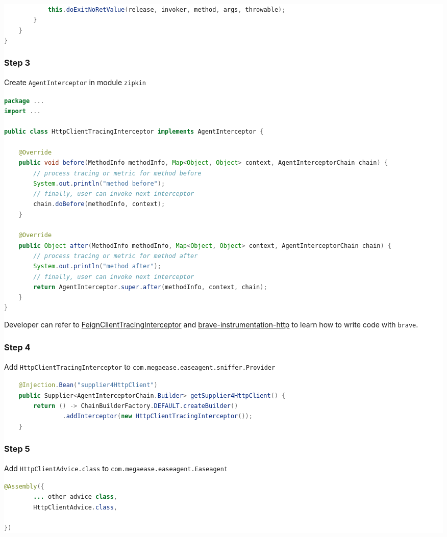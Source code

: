 ```java
            this.doExitNoRetValue(release, invoker, method, args, throwable);
        }
    }
}

```

### Step 3
Create `AgentInterceptor` in module `zipkin`
```java
package ...
import ...

public class HttpClientTracingInterceptor implements AgentInterceptor {

    @Override
    public void before(MethodInfo methodInfo, Map<Object, Object> context, AgentInterceptorChain chain) {
        // process tracing or metric for method before
        System.out.println("method before");
        // finally, user can invoke next interceptor
        chain.doBefore(methodInfo, context);
    }

    @Override
    public Object after(MethodInfo methodInfo, Map<Object, Object> context, AgentInterceptorChain chain) {
        // process tracing or metric for method after
        System.out.println("method after");
        // finally, user can invoke next interceptor
        return AgentInterceptor.super.after(methodInfo, context, chain);
    }
}
```
Developer can refer to [FeignClientTracingInterceptor](https://github.com/megaease/easeagent/blob/master/zipkin/src/main/java/com/megaease/easeagent/zipkin/http/FeignClientTracingInterceptor.java) and
[brave-instrumentation-http](https://github.com/openzipkin/brave/tree/master/instrumentation/http) to learn how to write code with `brave`.

### Step 4
Add `HttpClientTracingInterceptor` to `com.megaease.easeagent.sniffer.Provider`
```java
    @Injection.Bean("supplier4HttpClient")
    public Supplier<AgentInterceptorChain.Builder> getSupplier4HttpClient() {
        return () -> ChainBuilderFactory.DEFAULT.createBuilder()
                .addInterceptor(new HttpClientTracingInterceptor());
    }
```
### Step 5
Add `HttpClientAdvice.class` to `com.megaease.easeagent.Easeagent`
```java
@Assembly({
        ... other advice class,
        HttpClientAdvice.class,

})
```
